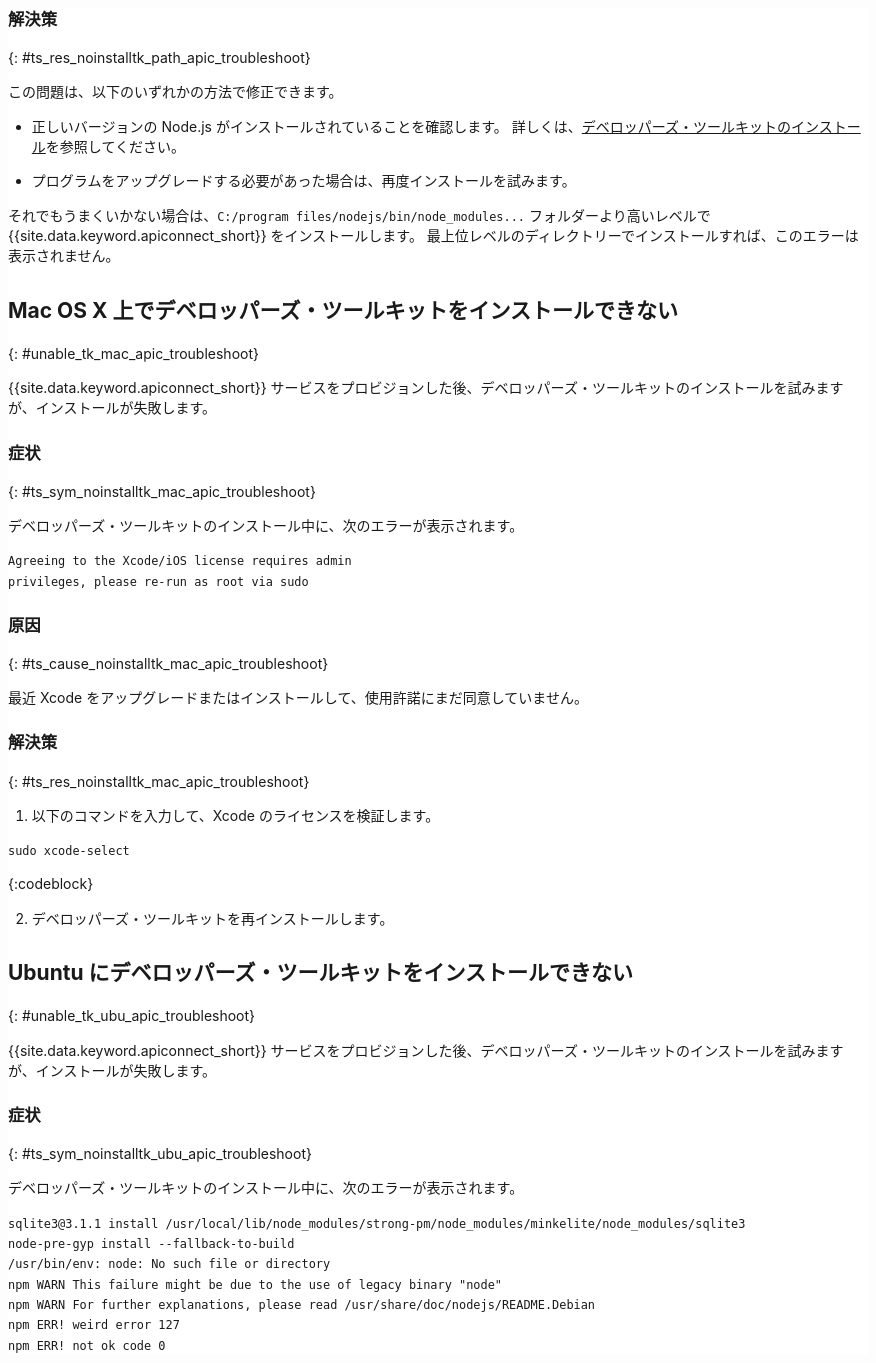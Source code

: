 ### 解決策
{: #ts_res_noinstalltk_path_apic_troubleshoot}

この問題は、以下のいずれかの方法で修正できます。

- 正しいバージョンの Node.js がインストールされていることを確認します。 詳しくは、[デベロッパーズ・ツールキットのインストール](/docs/services/apiconnect?topic=apiconnect-creating_apis)を参照してください。

- プログラムをアップグレードする必要があった場合は、再度インストールを試みます。

それでもうまくいかない場合は、`C:/program files/nodejs/bin/node_modules...` フォルダーより高いレベルで {{site.data.keyword.apiconnect_short}} をインストールします。 最上位レベルのディレクトリーでインストールすれば、このエラーは表示されません。

## Mac OS X 上でデベロッパーズ・ツールキットをインストールできない
{: #unable_tk_mac_apic_troubleshoot}

{{site.data.keyword.apiconnect_short}} サービスをプロビジョンした後、デベロッパーズ・ツールキットのインストールを試みますが、インストールが失敗します。

### 症状
{: #ts_sym_noinstalltk_mac_apic_troubleshoot}

デベロッパーズ・ツールキットのインストール中に、次のエラーが表示されます。
```
Agreeing to the Xcode/iOS license requires admin
privileges, please re-run as root via sudo
```

### 原因
{: #ts_cause_noinstalltk_mac_apic_troubleshoot}

最近 Xcode をアップグレードまたはインストールして、使用許諾にまだ同意していません。

### 解決策
{: #ts_res_noinstalltk_mac_apic_troubleshoot}

1. 以下のコマンドを入力して、Xcode のライセンスを検証します。
```
sudo xcode-select
```
{:codeblock}

2. デベロッパーズ・ツールキットを再インストールします。


## Ubuntu にデベロッパーズ・ツールキットをインストールできない
{: #unable_tk_ubu_apic_troubleshoot}

{{site.data.keyword.apiconnect_short}} サービスをプロビジョンした後、デベロッパーズ・ツールキットのインストールを試みますが、インストールが失敗します。

### 症状
{: #ts_sym_noinstalltk_ubu_apic_troubleshoot}

デベロッパーズ・ツールキットのインストール中に、次のエラーが表示されます。
```
sqlite3@3.1.1 install /usr/local/lib/node_modules/strong-pm/node_modules/minkelite/node_modules/sqlite3 
node-pre-gyp install --fallback-to-build 
/usr/bin/env: node: No such file or directory 
npm WARN This failure might be due to the use of legacy binary "node" 
npm WARN For further explanations, please read /usr/share/doc/nodejs/README.Debian 
npm ERR! weird error 127 
npm ERR! not ok code 0
```
